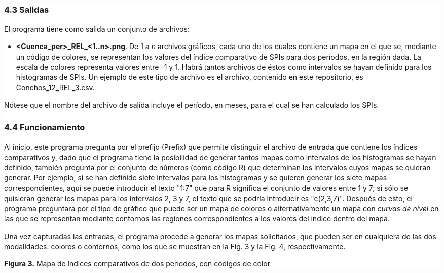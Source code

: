 ### 4.3 Salidas

El programa tiene como salida un conjunto de archivos:

* **\<Cuenca_per\>\_REL\_\<1..n\>.png**. De 1 a _n_ archivos gráficos, cada uno de los cuales contiene un mapa en el que se, 
mediante un código de colores, se representan los valores del índice comparativo de SPIs para dos períodos, en la región dada.
La escala de colores representa valores entre -1 y 1. Habrá tantos archivos de éstos como intervalos se hayan definido 
para los histogramas de SPIs. Un ejemplo de este tipo de archivo es el archivo, contenido en este repositorio, es Conchos_12_REL_3.csv.

Nótese que el nombre del archivo de salida incluye el período, en meses, para el cual se han calculado los SPIs.

### 4.4 Funcionamiento

Al inicio, este programa pregunta por el prefijo (Prefix) que permite distinguir el archivo de entrada que contiene los 
índices comparativos y, dado que el programa tiene la posibilidad de generar tantos mapas como intervalos de los histogramas se
hayan definido, también pregunta por el conjunto de números (como código R) que determinan los intervalos cuyos mapas se 
quieran generar. Por ejemplo, si se han definido siete intervalos para los histogramas y se quieren generar los siete mapas
correspondientes, aquí se puede introducir el texto "1:7" que para R significa el conjunto de valores entre 1 y 7; si sólo se
quisieran generar los mapas para los intervalos 2, 3 y 7, el texto que se podría introducir es "c(2,3,7)". Después de esto, 
el programa preguntará por el tipo de gráfico que puede ser un mapa de colores o alternativamente un mapa con _curvas de nivel_ 
en las que se representan mediante contornos las regiones correspondientes a los valores del índice dentro del mapa.

Una vez capturadas las entradas, el programa procede a generar los mapas solicitados, que pueden ser en cualquiera de las dos 
modalidades: colores o contornos, como los que se muestran en la Fig. 3 y la Fig. 4, respectivamente.

**Figura 3.** Mapa de índices comparativos de dos períodos, con códigos de color
